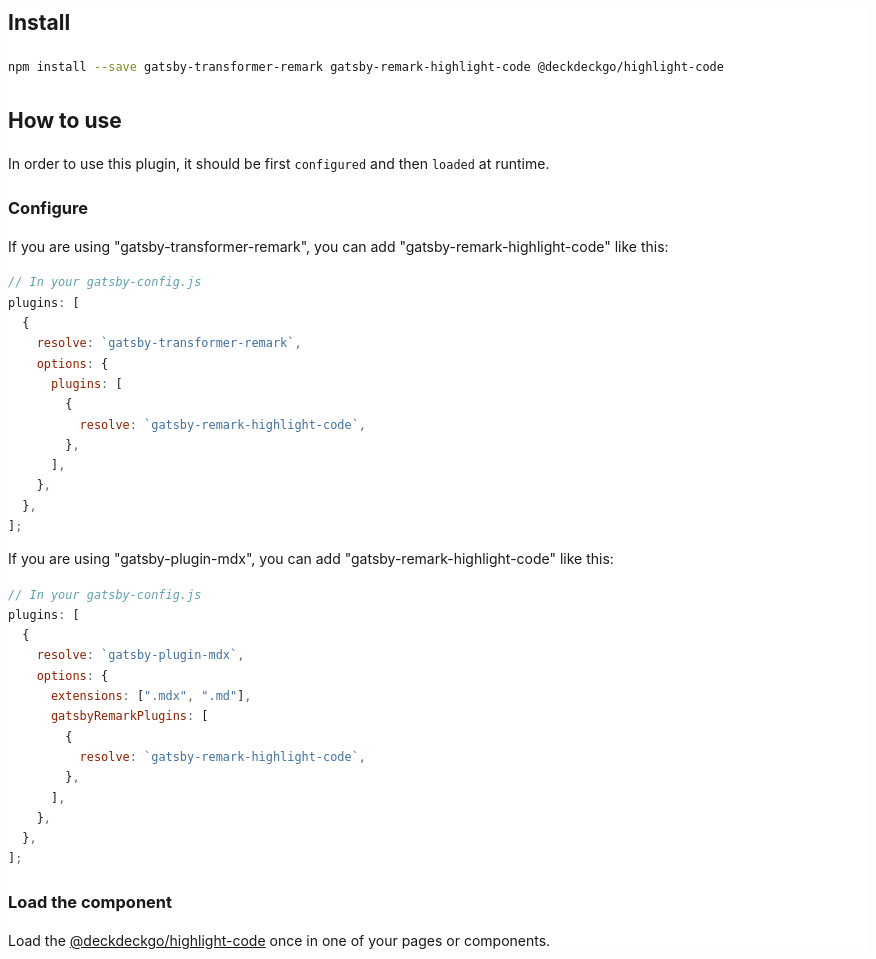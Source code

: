 ## Install

```bash
npm install --save gatsby-transformer-remark gatsby-remark-highlight-code @deckdeckgo/highlight-code
```

## How to use

In order to use this plugin, it should be first `configured` and then `loaded` at runtime.

### Configure

If you are using "gatsby-transformer-remark", you can add "gatsby-remark-highlight-code" like this:

```javascript
// In your gatsby-config.js
plugins: [
  {
    resolve: `gatsby-transformer-remark`,
    options: {
      plugins: [
        {
          resolve: `gatsby-remark-highlight-code`,
        },
      ],
    },
  },
];
```

If you are using "gatsby-plugin-mdx", you can add "gatsby-remark-highlight-code" like this:

```javascript
// In your gatsby-config.js
plugins: [
  {
    resolve: `gatsby-plugin-mdx`,
    options: {
      extensions: [".mdx", ".md"],
      gatsbyRemarkPlugins: [
        {
          resolve: `gatsby-remark-highlight-code`,
        },
      ],
    },
  },
];
```

### Load the component

Load the [@deckdeckgo/highlight-code] once in one of your pages or components.


[@deckdeckgo/highlight-code]: https://docs.deckdeckgo.com/?path=/story/components-highlight-code--highlight-code